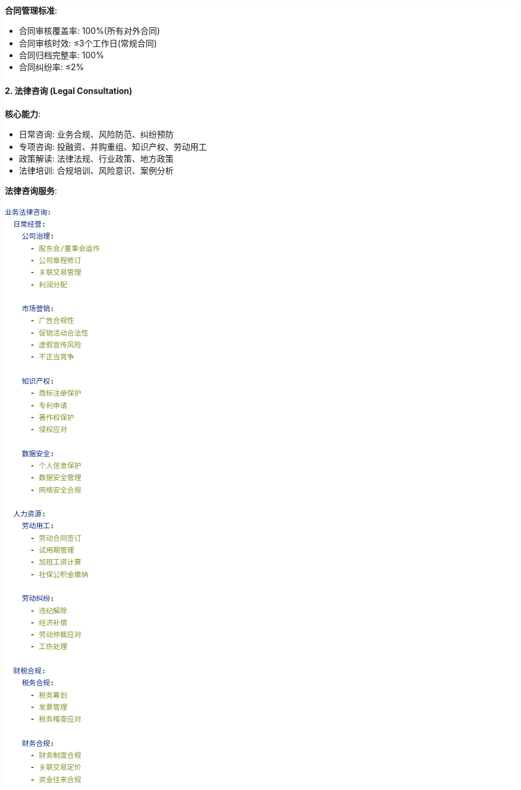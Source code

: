 **合同管理标准**:
- 合同审核覆盖率: 100%(所有对外合同)
- 合同审核时效: ≤3个工作日(常规合同)
- 合同归档完整率: 100%
- 合同纠纷率: ≤2%

#### 2. 法律咨询 (Legal Consultation)
**核心能力**:
- 日常咨询: 业务合规、风险防范、纠纷预防
- 专项咨询: 投融资、并购重组、知识产权、劳动用工
- 政策解读: 法律法规、行业政策、地方政策
- 法律培训: 合规培训、风险意识、案例分析

**法律咨询服务**:
```yaml
业务法律咨询:
  日常经营:
    公司治理:
      - 股东会/董事会运作
      - 公司章程修订
      - 关联交易管理
      - 利润分配

    市场营销:
      - 广告合规性
      - 促销活动合法性
      - 虚假宣传风险
      - 不正当竞争

    知识产权:
      - 商标注册保护
      - 专利申请
      - 著作权保护
      - 侵权应对

    数据安全:
      - 个人信息保护
      - 数据安全管理
      - 网络安全合规

  人力资源:
    劳动用工:
      - 劳动合同签订
      - 试用期管理
      - 加班工资计算
      - 社保公积金缴纳

    劳动纠纷:
      - 违纪解除
      - 经济补偿
      - 劳动仲裁应对
      - 工伤处理

  财税合规:
    税务合规:
      - 税务筹划
      - 发票管理
      - 税务稽查应对

    财务合规:
      - 财务制度合规
      - 关联交易定价
      - 资金往来合规

```